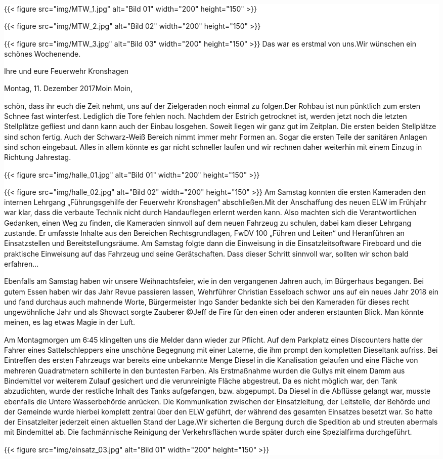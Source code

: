 
{{< figure src="img/MTW_1.jpg" alt="Bild 01" width="200" height="150" >}}

{{< figure src="img/MTW_2.jpg" alt="Bild 02" width="200" height="150" >}}

{{< figure src="img/MTW_3.jpg" alt="Bild 03" width="200" height="150" >}}
Das war es erstmal von uns.Wir wünschen ein schönes Wochenende.

Ihre und eure Feuerwehr Kronshagen

Montag, 11. Dezember 2017Moin Moin,

schön, dass ihr euch die Zeit nehmt, uns auf der Zielgeraden noch einmal zu folgen.Der Rohbau ist nun pünktlich zum ersten Schnee fast winterfest. Lediglich die Tore fehlen noch. Nachdem der Estrich getrocknet ist, werden jetzt noch die letzten Stellplätze gefliest und dann kann auch der Einbau losgehen. Soweit liegen wir ganz gut im Zeitplan. Die ersten beiden Stellplätze sind schon fertig. Auch der Schwarz-Weiß Bereich nimmt immer mehr Formen an. Sogar die ersten Teile der sanitären Anlagen sind schon eingebaut. Alles in allem könnte es gar nicht schneller laufen und wir rechnen daher weiterhin mit einem Einzug in Richtung Jahrestag.


{{< figure src="img/halle_01.jpg" alt="Bild 01" width="200" height="150" >}}

{{< figure src="img/halle_02.jpg" alt="Bild 02" width="200" height="150" >}}
Am Samstag konnten die ersten Kameraden den internen Lehrgang „Führungsgehilfe der Feuerwehr Kronshagen“ abschließen.Mit der Anschaffung des neuen ELW im Frühjahr war klar, dass die verbaute Technik nicht durch Handauflegen erlernt werden kann. Also machten sich die Verantwortlichen Gedanken, einen Weg zu finden, die Kameraden sinnvoll auf dem neuen Fahrzeug zu schulen, dabei kam dieser Lehrgang zustande. Er umfasste Inhalte aus den Bereichen Rechtsgrundlagen, FwDV 100 „Führen und Leiten“ und Heranführen an Einsatzstellen und Bereitstellungsräume. Am Samstag folgte dann die Einweisung in die Einsatzleitsoftware Fireboard und die praktische Einweisung auf das Fahrzeug und seine Gerätschaften. Dass dieser Schritt sinnvoll war, sollten wir schon bald erfahren...

Ebenfalls am Samstag haben wir unsere Weihnachtsfeier, wie in den vergangenen Jahren auch, im Bürgerhaus begangen. Bei gutem Essen haben wir das Jahr Revue passieren lassen, Wehrführer Christian Esselbach schwor uns auf ein neues Jahr 2018 ein und fand durchaus auch mahnende Worte, Bürgermeister Ingo Sander bedankte sich bei den Kameraden für dieses recht ungewöhnliche Jahr und als Showact sorgte Zauberer @Jeff de Fire für den einen oder anderen erstaunten Blick. Man könnte meinen, es lag etwas Magie in der Luft.

Am Montagmorgen um 6:45 klingelten uns die Melder dann wieder zur Pflicht. Auf dem Parkplatz eines Discounters hatte der Fahrer eines Sattelschleppers eine unschöne Begegnung mit einer Laterne, die ihm prompt den kompletten Dieseltank aufriss. Bei Eintreffen des ersten Fahrzeugs war bereits eine unbekannte Menge Diesel in die Kanalisation gelaufen und eine Fläche von mehreren Quadratmetern schillerte in den buntesten Farben. Als Erstmaßnahme wurden die Gullys mit einem Damm aus Bindemittel vor weiterem Zulauf gesichert und die verunreinigte Fläche abgestreut. Da es nicht möglich war, den Tank abzudichten, wurde der restliche Inhalt des Tanks aufgefangen, bzw. abgepumpt. Da Diesel in die Abflüsse gelangt war, musste ebenfalls die Untere Wasserbehörde anrücken. Die Kommunikation zwischen der Einsatzleitung, der Leitstelle, der Behörde und der Gemeinde wurde hierbei komplett zentral über den ELW geführt, der während des gesamten Einsatzes besetzt war. So hatte der Einsatzleiter jederzeit einen aktuellen Stand der Lage.Wir sicherten die Bergung durch die Spedition ab und streuten abermals mit Bindemittel ab. Die fachmännische Reinigung der Verkehrsflächen wurde später durch eine Spezialfirma durchgeführt.


{{< figure src="img/einsatz_03.jpg" alt="Bild 01" width="200" height="150" >}}
